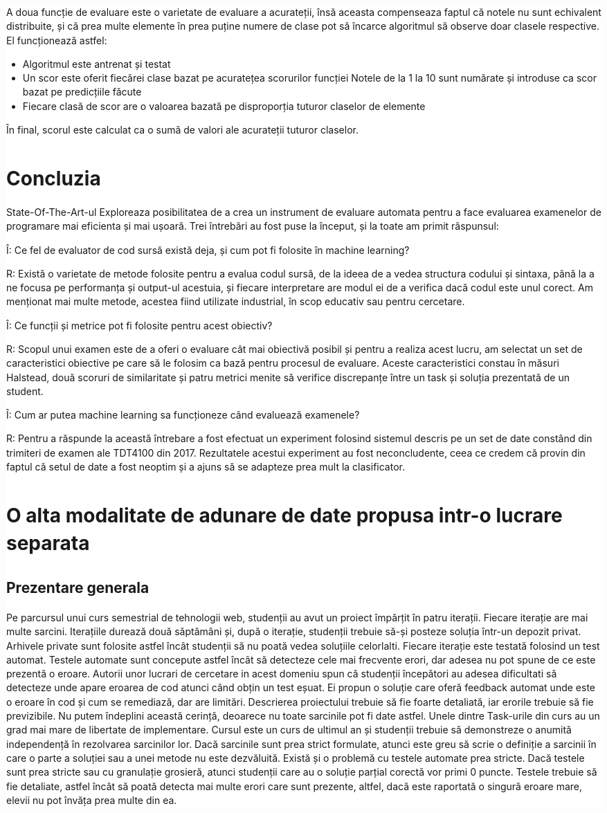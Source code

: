A doua funcție de evaluare este o varietate de evaluare a acurateții, însă aceasta compenseaza faptul că notele nu sunt echivalent distribuite, și că prea multe elemente în prea puține numere de clase pot să încarce algoritmul să observe doar clasele respective. El funcționează astfel:
- Algoritmul este antrenat și testat
- Un scor este oferit fiecărei clase bazat pe acuratețea scorurilor funcției
    Notele de la 1 la 10 sunt numărate și introduse ca scor bazat pe predicțiile făcute
- Fiecare clasă de scor are o valoarea bazată pe disproporția tuturor claselor de elemente

În final, scorul este calculat ca o sumă de valori ale acurateții tuturor claselor.


# Concluzia

State-Of-The-Art-ul Exploreaza posibilitatea de a crea un instrument de evaluare automata pentru a face evaluarea examenelor de programare mai eficienta și mai ușoară. Trei întrebări au fost puse la început, și la toate am primit răspunsul:

Î: Ce fel de evaluator de cod sursă există deja, și cum pot fi folosite în machine learning?

R: Există o varietate de metode folosite pentru a evalua codul sursă, de la ideea de a vedea structura codului și sintaxa, până la a ne focusa pe performanța și output-ul acestuia, și fiecare interpretare are modul ei de a verifica dacă codul este unul corect. Am menționat mai multe metode, acestea fiind utilizate industrial, în scop educativ sau pentru cercetare.

Î: Ce funcții și metrice pot fi folosite pentru acest obiectiv?

R: Scopul unui examen este de a oferi o evaluare cât mai obiectivă posibil și pentru a realiza acest lucru, am selectat un set de caracteristici obiective pe care să le folosim ca bază pentru procesul de evaluare. Aceste caracteristici constau în măsuri Halstead, două scoruri de similaritate și patru metrici menite să verifice discrepanțe între un task și soluția prezentată de un student.

Î: Cum ar putea machine learning sa funcționeze când evaluează examenele?

R: Pentru a răspunde la această întrebare a fost efectuat un experiment folosind sistemul descris pe un set de date constând din trimiteri de examen ale TDT4100 din 2017. Rezultatele acestui experiment au fost neconcludente, ceea ce credem că provin din faptul că setul de date a fost neoptim și a ajuns să se adapteze prea mult la clasificator.

#

#


# O alta modalitate de adunare de date propusa intr-o lucrare separata

## Prezentare generala
Pe parcursul unui curs semestrial de tehnologii web, studenții au avut un proiect împărțit în patru iterații. Fiecare iterație are mai multe sarcini. Iterațiile durează două săptămâni și, după o iterație, studenții trebuie să-și posteze soluția într-un depozit privat. Arhivele private sunt folosite astfel încât studenții să nu poată vedea soluțiile celorlalti.
Fiecare iterație este testată folosind un test automat. Testele automate sunt concepute astfel încât să detecteze cele mai frecvente erori, dar adesea nu pot spune de ce este prezentă o eroare. Autorii unor lucrari de cercetare in acest domeniu spun că studenții începători au adesea dificultati să detecteze unde apare eroarea de cod atunci când obțin un test eșuat. Ei propun o soluție care oferă feedback automat unde este o eroare în cod și cum se remediază, dar are limitări. Descrierea proiectului trebuie să fie foarte detaliată, iar erorile trebuie să fie previzibile. Nu putem îndeplini această cerință, deoarece nu toate sarcinile pot fi date astfel. Unele dintre Task-urile din curs au un grad mai mare de libertate de implementare. Cursul este un curs de ultimul an și studenții trebuie să demonstreze o anumită independență în rezolvarea sarcinilor lor. Dacă sarcinile sunt prea strict formulate, atunci este greu să scrie o definiție a sarcinii în care o parte a soluției sau a unei metode nu este dezvăluită.
Există și o problemă cu testele automate prea stricte. Dacă testele sunt prea stricte sau cu granulație grosieră, atunci studenții care au o soluție parțial corectă vor primi 0 puncte. Testele trebuie să fie detaliate, astfel încât să poată detecta mai multe erori care sunt prezente, altfel, dacă este raportată o singură eroare mare, elevii nu pot învăța prea multe din ea.